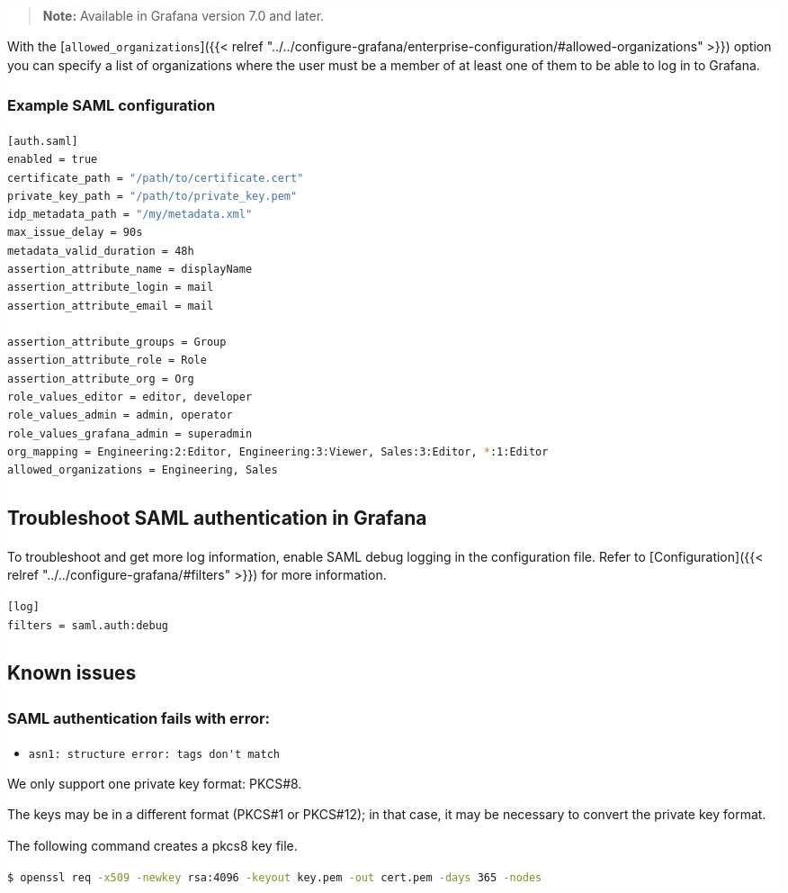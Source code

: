 > **Note:** Available in Grafana version 7.0 and later.

With the [`allowed_organizations`]({{< relref "../../configure-grafana/enterprise-configuration/#allowed-organizations" >}}) option you can specify a list of organizations where the user must be a member of at least one of them to be able to log in to Grafana.

### Example SAML configuration

```bash
[auth.saml]
enabled = true
certificate_path = "/path/to/certificate.cert"
private_key_path = "/path/to/private_key.pem"
idp_metadata_path = "/my/metadata.xml"
max_issue_delay = 90s
metadata_valid_duration = 48h
assertion_attribute_name = displayName
assertion_attribute_login = mail
assertion_attribute_email = mail

assertion_attribute_groups = Group
assertion_attribute_role = Role
assertion_attribute_org = Org
role_values_editor = editor, developer
role_values_admin = admin, operator
role_values_grafana_admin = superadmin
org_mapping = Engineering:2:Editor, Engineering:3:Viewer, Sales:3:Editor, *:1:Editor
allowed_organizations = Engineering, Sales
```

## Troubleshoot SAML authentication in Grafana

To troubleshoot and get more log information, enable SAML debug logging in the configuration file. Refer to [Configuration]({{< relref "../../configure-grafana/#filters" >}}) for more information.

```bash
[log]
filters = saml.auth:debug
```

## Known issues

### SAML authentication fails with error:

- `asn1: structure error: tags don't match`

We only support one private key format: PKCS#8.

The keys may be in a different format (PKCS#1 or PKCS#12); in that case, it may be necessary to convert the private key format.

The following command creates a pkcs8 key file.

```bash
$ openssl req -x509 -newkey rsa:4096 -keyout key.pem -out cert.pem -days 365 -nodes​
```
